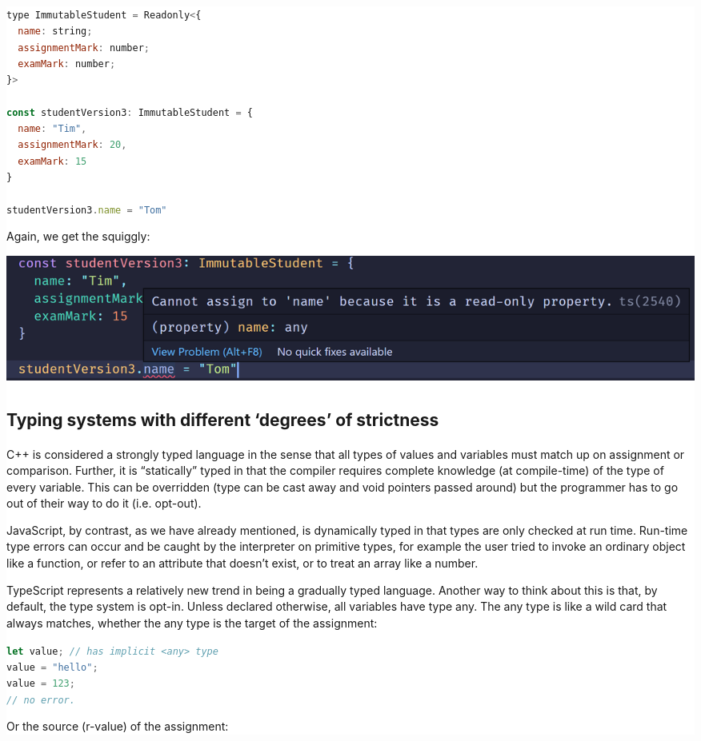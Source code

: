```javascript
type ImmutableStudent = Readonly<{
  name: string;
  assignmentMark: number;
  examMark: number;
}>

const studentVersion3: ImmutableStudent = {
  name: "Tim",
  assignmentMark: 20,
  examMark: 15
}

studentVersion3.name = "Tom"
```

Again, we get the squiggly:

![Compile Error Screenshot](/assets/images/chapterImages/typescript1/readOnly.png)

## Typing systems with different ‘degrees’ of strictness

C++ is considered a strongly typed language in the sense that all types of values and variables must match up on assignment or comparison.  Further, it is “statically” typed in that the compiler requires complete knowledge (at compile-time) of the type of every variable.  This can be overridden (type can be cast away and void pointers passed around) but the programmer has to go out of their way to do it (i.e. opt-out).

JavaScript, by contrast, as we have already mentioned, is dynamically typed in that types are only checked at run time. Run-time type errors can occur and be caught by the interpreter on primitive types, for example the user tried to invoke an ordinary object like a function, or refer to an attribute that doesn’t exist, or to treat an array like a number.

TypeScript represents a relatively new trend in being a gradually typed language.  Another way to think about this is that, by default, the type system is opt-in.  Unless declared otherwise, all variables have type any.  The any type is like a wild card that always matches, whether the any type is the target of the assignment:

```javascript
let value; // has implicit <any> type
value = "hello";
value = 123;
// no error.
```

Or the source (r-value) of the assignment:
